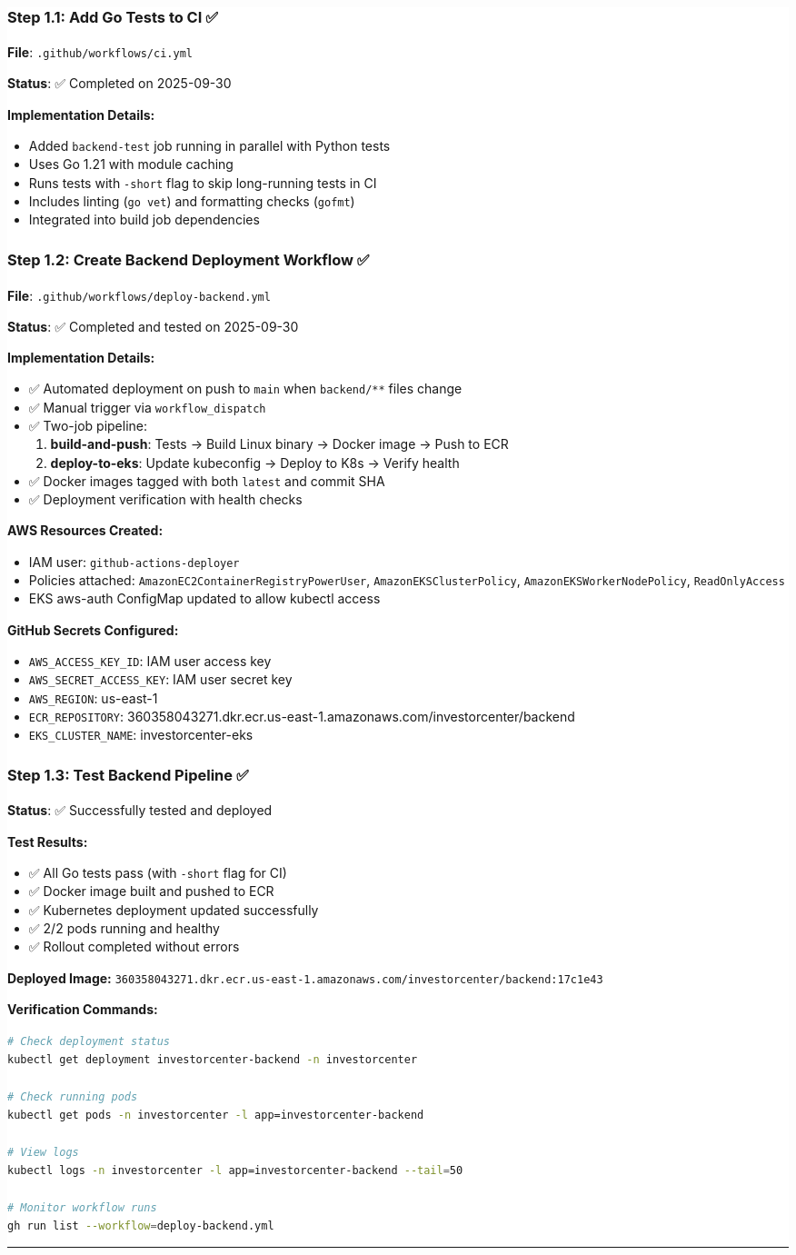 ### Step 1.1: Add Go Tests to CI ✅
**File**: `.github/workflows/ci.yml`

**Status**: ✅ Completed on 2025-09-30

**Implementation Details:**
- Added `backend-test` job running in parallel with Python tests
- Uses Go 1.21 with module caching
- Runs tests with `-short` flag to skip long-running tests in CI
- Includes linting (`go vet`) and formatting checks (`gofmt`)
- Integrated into build job dependencies

### Step 1.2: Create Backend Deployment Workflow ✅
**File**: `.github/workflows/deploy-backend.yml`

**Status**: ✅ Completed and tested on 2025-09-30

**Implementation Details:**
- ✅ Automated deployment on push to `main` when `backend/**` files change
- ✅ Manual trigger via `workflow_dispatch`
- ✅ Two-job pipeline:
  1. **build-and-push**: Tests → Build Linux binary → Docker image → Push to ECR
  2. **deploy-to-eks**: Update kubeconfig → Deploy to K8s → Verify health
- ✅ Docker images tagged with both `latest` and commit SHA
- ✅ Deployment verification with health checks

**AWS Resources Created:**
- IAM user: `github-actions-deployer`
- Policies attached: `AmazonEC2ContainerRegistryPowerUser`, `AmazonEKSClusterPolicy`, `AmazonEKSWorkerNodePolicy`, `ReadOnlyAccess`
- EKS aws-auth ConfigMap updated to allow kubectl access

**GitHub Secrets Configured:**
- `AWS_ACCESS_KEY_ID`: IAM user access key
- `AWS_SECRET_ACCESS_KEY`: IAM user secret key
- `AWS_REGION`: us-east-1
- `ECR_REPOSITORY`: 360358043271.dkr.ecr.us-east-1.amazonaws.com/investorcenter/backend
- `EKS_CLUSTER_NAME`: investorcenter-eks

### Step 1.3: Test Backend Pipeline ✅
**Status**: ✅ Successfully tested and deployed

**Test Results:**
- ✅ All Go tests pass (with `-short` flag for CI)
- ✅ Docker image built and pushed to ECR
- ✅ Kubernetes deployment updated successfully
- ✅ 2/2 pods running and healthy
- ✅ Rollout completed without errors

**Deployed Image:** `360358043271.dkr.ecr.us-east-1.amazonaws.com/investorcenter/backend:17c1e43`

**Verification Commands:**
```bash
# Check deployment status
kubectl get deployment investorcenter-backend -n investorcenter

# Check running pods
kubectl get pods -n investorcenter -l app=investorcenter-backend

# View logs
kubectl logs -n investorcenter -l app=investorcenter-backend --tail=50

# Monitor workflow runs
gh run list --workflow=deploy-backend.yml
```

---